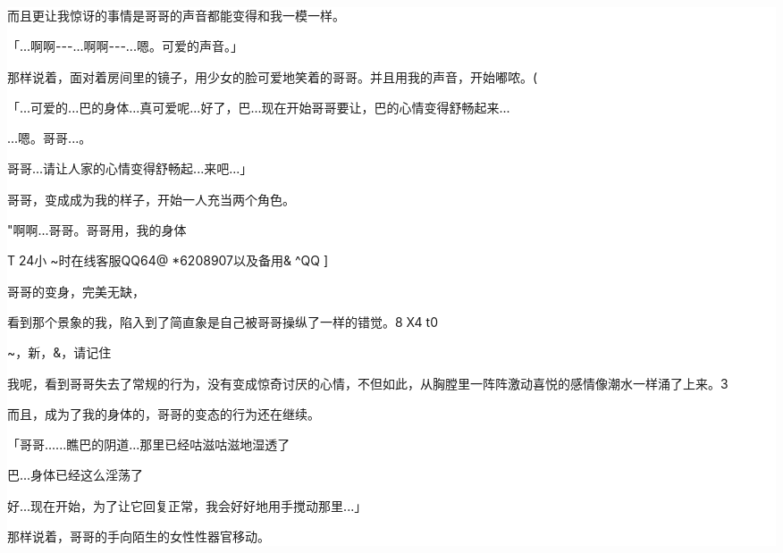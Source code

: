 




而且更让我惊讶的事情是哥哥的声音都能变得和我一模一样。



「...啊啊---...啊啊---...嗯。可爱的声音。」



那样说着，面对着房间里的镜子，用少女的脸可爱地笑着的哥哥。并且用我的声音，开始嘟哝。(



「...可爱的...巴的身体...真可爱呢...好了，巴...现在开始哥哥要让，巴的心情变得舒畅起来...



...嗯。哥哥...。



哥哥...请让人家的心情变得舒畅起...来吧...」





哥哥，变成成为我的样子，开始一人充当两个角色。





"啊啊...哥哥。哥哥用，我的身体



T 24小 ~时在线客服QQ64@ *6208907以及备用& ^QQ ]



哥哥的变身，完美无缺，



看到那个景象的我，陷入到了简直象是自己被哥哥操纵了一样的错觉。8 X4 t0

 ~，新，&，请记住



我呢，看到哥哥失去了常规的行为，没有变成惊奇讨厌的心情，不但如此，从胸膛里一阵阵激动喜悦的感情像潮水一样涌了上来。3



而且，成为了我的身体的，哥哥的变态的行为还在继续。



「哥哥......瞧巴的阴道...那里已经咕滋咕滋地湿透了



巴...身体已经这么淫荡了



好...现在开始，为了让它回复正常，我会好好地用手搅动那里...」



那样说着，哥哥的手向陌生的女性性器官移动。

